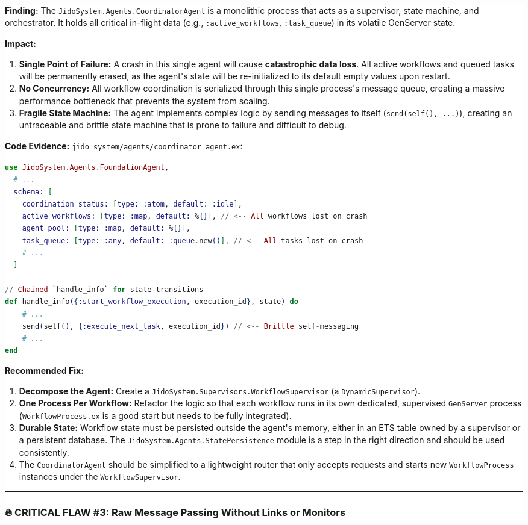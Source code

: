 **Finding:**
The `JidoSystem.Agents.CoordinatorAgent` is a monolithic process that acts as a supervisor, state machine, and orchestrator. It holds all critical in-flight data (e.g., `:active_workflows`, `:task_queue`) in its volatile GenServer state.

**Impact:**
1.  **Single Point of Failure:** A crash in this single agent will cause **catastrophic data loss**. All active workflows and queued tasks will be permanently erased, as the agent's state will be re-initialized to its default empty values upon restart.
2.  **No Concurrency:** All workflow coordination is serialized through this single process's message queue, creating a massive performance bottleneck that prevents the system from scaling.
3.  **Fragile State Machine:** The agent implements complex logic by sending messages to itself (`send(self(), ...)`), creating an untraceable and brittle state machine that is prone to failure and difficult to debug.

**Code Evidence:**
`jido_system/agents/coordinator_agent.ex`:
```elixir
use JidoSystem.Agents.FoundationAgent,
  # ...
  schema: [
    coordination_status: [type: :atom, default: :idle],
    active_workflows: [type: :map, default: %{}], // <-- All workflows lost on crash
    agent_pool: [type: :map, default: %{}],
    task_queue: [type: :any, default: :queue.new()], // <-- All tasks lost on crash
    # ...
  ]

// Chained `handle_info` for state transitions
def handle_info({:start_workflow_execution, execution_id}, state) do
    # ...
    send(self(), {:execute_next_task, execution_id}) // <-- Brittle self-messaging
    # ...
end
```

**Recommended Fix:**
1.  **Decompose the Agent:** Create a `JidoSystem.Supervisors.WorkflowSupervisor` (a `DynamicSupervisor`).
2.  **One Process Per Workflow:** Refactor the logic so that each workflow runs in its own dedicated, supervised `GenServer` process (`WorkflowProcess.ex` is a good start but needs to be fully integrated).
3.  **Durable State:** Workflow state must be persisted outside the agent's memory, either in an ETS table owned by a supervisor or a persistent database. The `JidoSystem.Agents.StatePersistence` module is a step in the right direction and should be used consistently.
4.  The `CoordinatorAgent` should be simplified to a lightweight router that only accepts requests and starts new `WorkflowProcess` instances under the `WorkflowSupervisor`.

---

### 🔥 CRITICAL FLAW #3: Raw Message Passing Without Links or Monitors
